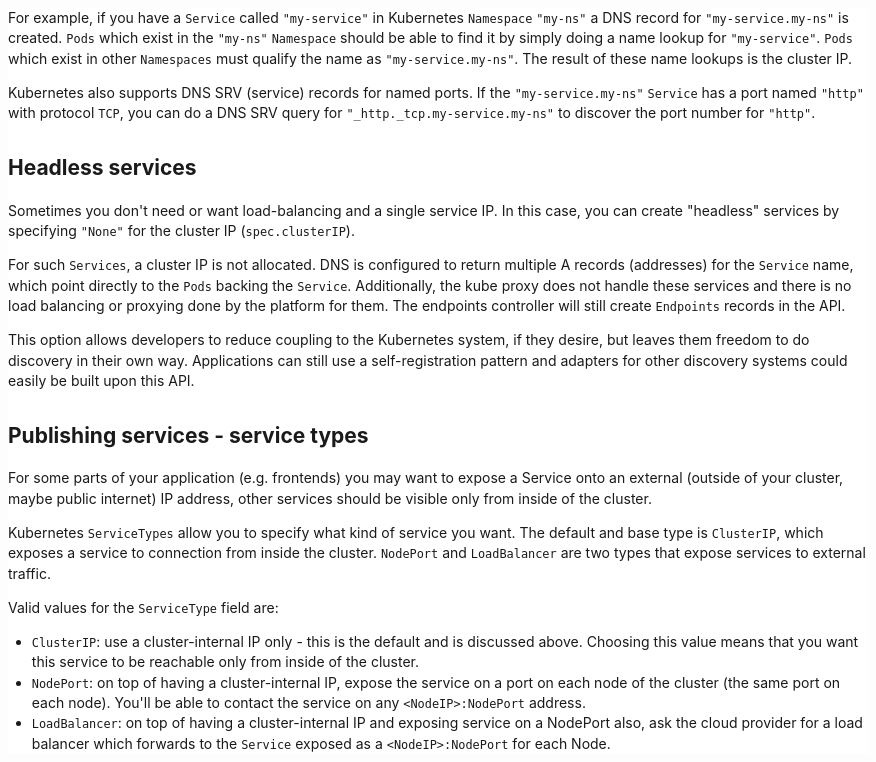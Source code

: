 For example, if you have a `Service` called `"my-service"` in Kubernetes
`Namespace` `"my-ns"` a DNS record for `"my-service.my-ns"` is created.  `Pods`
which exist in the `"my-ns"` `Namespace` should be able to find it by simply doing
a name lookup for `"my-service"`.  `Pods` which exist in other `Namespaces` must
qualify the name as `"my-service.my-ns"`.  The result of these name lookups is the
cluster IP.

Kubernetes also supports DNS SRV (service) records for named ports.  If the
`"my-service.my-ns"` `Service` has a port named `"http"` with protocol `TCP`, you
can do a DNS SRV query for `"_http._tcp.my-service.my-ns"` to discover the port
number for `"http"`.

## Headless services

Sometimes you don't need or want load-balancing and a single service IP.  In
this case, you can create "headless" services by specifying `"None"` for the
cluster IP (`spec.clusterIP`).

For such `Services`, a cluster IP is not allocated. DNS is configured to return
multiple A records (addresses) for the `Service` name, which point directly to
the `Pods` backing the `Service`.  Additionally, the kube proxy does not handle
these services and there is no load balancing or proxying done by the platform
for them.  The endpoints controller will still create `Endpoints` records in
the API.

This option allows developers to reduce coupling to the Kubernetes system, if
they desire, but leaves them freedom to do discovery in their own way.
Applications can still use a self-registration pattern and adapters for other
discovery systems could easily be built upon this API.

## Publishing services - service types

For some parts of your application (e.g. frontends) you may want to expose a
Service onto an external (outside of your cluster, maybe public internet) IP
address, other services should be visible only from inside of the cluster.


Kubernetes `ServiceTypes` allow you to specify what kind of service you want.
The default and base type is `ClusterIP`, which exposes a service to connection
from inside the cluster. `NodePort` and `LoadBalancer` are two types that expose
services to external traffic.

Valid values for the `ServiceType` field are:

   * `ClusterIP`: use a cluster-internal IP only - this is the default and is
     discussed above. Choosing this value means that you want this service to be
     reachable only from inside of the cluster.
   * `NodePort`: on top of having a cluster-internal IP, expose the service on a
     port on each node of the cluster (the same port on each node). You'll be able
     to contact the service on any `<NodeIP>:NodePort` address.
   * `LoadBalancer`: on top of having a cluster-internal IP and exposing service
     on a NodePort also, ask the cloud provider for a load balancer
     which forwards to the `Service` exposed as a `<NodeIP>:NodePort`
     for each Node.
